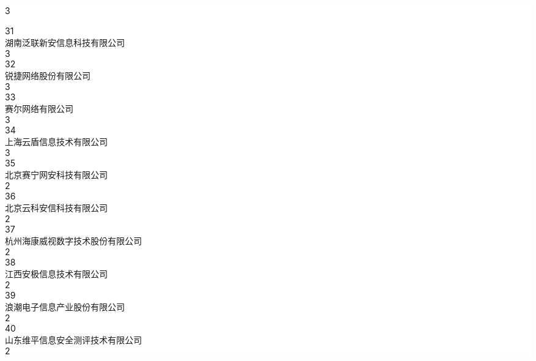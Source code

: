 <span style="font-size: 14px;letter-spacing: normal;">3</span></section></td></tr><tr class="ue-table-interlace-color-double"><td align="center" valign="middle"><section style="margin-bottom: 0px;line-height: normal;"><span style="font-size: 14px;letter-spacing: normal;">31</span></section></td><td align="center" valign="middle"><section style="margin-bottom: 0px;line-height: normal;"><span style="font-size: 14px;letter-spacing: normal;">湖南泛联新安信息科技有限公司</span></section></td><td align="center" valign="middle"><section style="margin-bottom: 0px;line-height: normal;"><span style="font-size: 14px;letter-spacing: normal;">3</span></section></td></tr><tr class="ue-table-interlace-color-single"><td align="center" valign="middle"><section style="margin-bottom: 0px;line-height: normal;"><span style="font-size: 14px;letter-spacing: normal;">32</span></section></td><td align="center" valign="middle"><section style="margin-bottom: 0px;line-height: normal;"><span style="font-size: 14px;letter-spacing: normal;">锐捷网络股份有限公司</span></section></td><td align="center" valign="middle"><section style="margin-bottom: 0px;line-height: normal;"><span style="font-size: 14px;letter-spacing: normal;">3</span></section></td></tr><tr class="ue-table-interlace-color-double"><td align="center" valign="middle"><section style="margin-bottom: 0px;line-height: normal;"><span style="font-size: 14px;letter-spacing: normal;">33</span></section></td><td align="center" valign="middle"><section style="margin-bottom: 0px;line-height: normal;"><span style="font-size: 14px;letter-spacing: normal;">赛尔网络有限公司</span></section></td><td align="center" valign="middle"><section style="margin-bottom: 0px;line-height: normal;"><span style="font-size: 14px;letter-spacing: normal;">3</span></section></td></tr><tr class="ue-table-interlace-color-single"><td align="center" valign="middle"><section style="margin-bottom: 0px;line-height: normal;"><span style="font-size: 14px;letter-spacing: normal;">34</span></section></td><td align="center" valign="middle"><section style="margin-bottom: 0px;line-height: normal;"><span style="font-size: 14px;letter-spacing: normal;">上海云盾信息技术有限公司</span></section></td><td align="center" valign="middle"><section style="margin-bottom: 0px;line-height: normal;"><span style="font-size: 14px;letter-spacing: normal;">3</span></section></td></tr><tr class="ue-table-interlace-color-double"><td align="center" valign="middle"><section style="margin-bottom: 0px;line-height: normal;"><span style="font-size: 14px;letter-spacing: normal;">35</span></section></td><td align="center" valign="middle"><section style="margin-bottom: 0px;line-height: normal;"><span style="font-size: 14px;letter-spacing: normal;">北京赛宁网安科技有限公司</span></section></td><td align="center" valign="middle"><section style="margin-bottom: 0px;line-height: normal;"><span style="font-size: 14px;letter-spacing: normal;">2</span></section></td></tr><tr class="ue-table-interlace-color-single"><td align="center" valign="middle"><section style="margin-bottom: 0px;line-height: normal;"><span style="font-size: 14px;letter-spacing: normal;">36</span></section></td><td align="center" valign="middle"><section style="margin-bottom: 0px;line-height: normal;"><span style="font-size: 14px;letter-spacing: normal;">北京云科安信科技有限公司</span></section></td><td align="center" valign="middle"><section style="margin-bottom: 0px;line-height: normal;"><span style="font-size: 14px;letter-spacing: normal;">2</span></section></td></tr><tr class="ue-table-interlace-color-double"><td align="center" valign="middle"><section style="margin-bottom: 0px;line-height: normal;"><span style="font-size: 14px;letter-spacing: normal;">37</span></section></td><td align="center" valign="middle"><section style="margin-bottom: 0px;line-height: normal;"><span style="font-size: 14px;letter-spacing: normal;">杭州海康威视数字技术股份有限公司</span></section></td><td align="center" valign="middle"><section style="margin-bottom: 0px;line-height: normal;"><span style="font-size: 14px;letter-spacing: normal;">2</span></section></td></tr><tr class="ue-table-interlace-color-single"><td align="center" valign="middle"><section style="margin-bottom: 0px;line-height: normal;"><span style="font-size: 14px;letter-spacing: normal;">38</span></section></td><td align="center" valign="middle"><section style="margin-bottom: 0px;line-height: normal;"><span style="font-size: 14px;letter-spacing: normal;">江西安极信息技术有限公司</span></section></td><td align="center" valign="middle"><section style="margin-bottom: 0px;line-height: normal;"><span style="font-size: 14px;letter-spacing: normal;">2</span></section></td></tr><tr class="ue-table-interlace-color-double"><td align="center" valign="middle"><section style="margin-bottom: 0px;line-height: normal;"><span style="font-size: 14px;letter-spacing: normal;">39</span></section></td><td align="center" valign="middle"><section style="margin-bottom: 0px;line-height: normal;"><span style="font-size: 14px;letter-spacing: normal;">浪潮电子信息产业股份有限公司</span></section></td><td align="center" valign="middle"><section style="margin-bottom: 0px;line-height: normal;"><span style="font-size: 14px;letter-spacing: normal;">2</span></section></td></tr><tr class="ue-table-interlace-color-single"><td align="center" valign="middle"><section style="margin-bottom: 0px;line-height: normal;"><span style="font-size: 14px;letter-spacing: normal;">40</span></section></td><td align="center" valign="middle"><section style="margin-bottom: 0px;line-height: normal;"><span style="font-size: 14px;letter-spacing: normal;">山东维平信息安全测评技术有限公司</span></section></td><td align="center" valign="middle"><section style="margin-bottom: 0px;line-height: normal;"><span style="font-size: 14px;letter-spacing: normal;">2</span></section></td></tr><tr class="ue-table-interlace-color-double"><td align="center" valign="middle"><section style="margin-bottom: 0px;line-height: normal;">